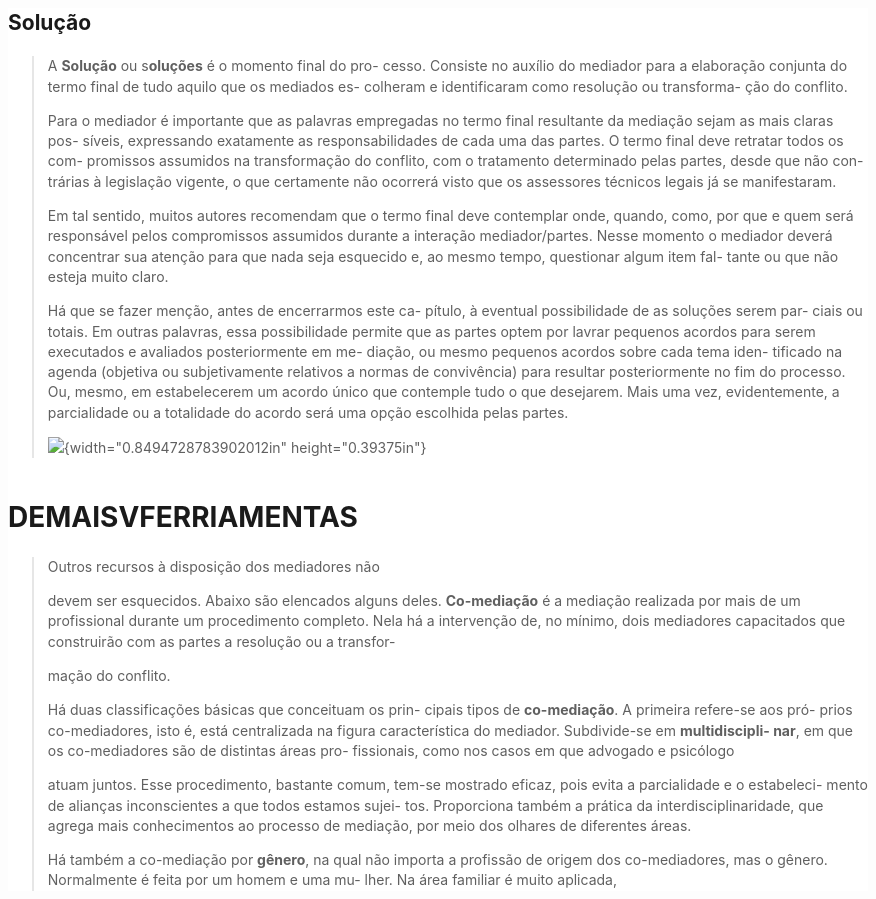 Solução
-------

> A **Solução** ou s**oluções** é o momento final do pro- cesso.
> Consiste no auxílio do mediador para a elaboração conjunta do termo
> final de tudo aquilo que os mediados es- colheram e identificaram como
> resolução ou transforma- ção do conflito.
>
> Para o mediador é importante que as palavras empregadas no termo final
> resultante da mediação sejam as mais claras pos- síveis, expressando
> exatamente as responsabilidades de cada uma das partes. O termo final
> deve retratar todos os com- promissos assumidos na transformação do
> conflito, com o tratamento determinado pelas partes, desde que não
> con- trárias à legislação vigente, o que certamente não ocorrerá visto
> que os assessores técnicos legais já se manifestaram.
>
> Em tal sentido, muitos autores recomendam que o termo final deve
> contemplar onde, quando, como, por que e quem será responsável pelos
> compromissos assumidos durante a interação mediador/partes. Nesse
> momento o mediador deverá concentrar sua atenção para que nada seja
> esquecido e, ao mesmo tempo, questionar algum item fal- tante ou que
> não esteja muito claro.
>
> Há que se fazer menção, antes de encerrarmos este ca- pítulo, à
> eventual possibilidade de as soluções serem par- ciais ou totais. Em
> outras palavras, essa possibilidade permite que as partes optem por
> lavrar pequenos acordos para serem executados e avaliados
> posteriormente em me- diação, ou mesmo pequenos acordos sobre cada
> tema iden- tificado na agenda (objetiva ou subjetivamente relativos a
> normas de convivência) para resultar posteriormente no fim do
> processo. Ou, mesmo, em estabelecerem um acordo único que contemple
> tudo o que desejarem. Mais uma vez, evidentemente, a parcialidade ou a
> totalidade do acordo será uma opção escolhida pelas partes.
>
> ![](media/image4.png){width="0.8494728783902012in" height="0.39375in"}

DEMAISVFERRIAMENTAS
===================

> Outros recursos à disposição dos mediadores não
>
> devem ser esquecidos. Abaixo são elencados alguns deles.
> **Co-mediação** é a mediação realizada por mais de um profissional
> durante um procedimento completo. Nela há a intervenção de, no mínimo,
> dois mediadores capacitados que construirão com as partes a resolução
> ou a transfor-
>
> mação do conflito.
>
> Há duas classificações básicas que conceituam os prin- cipais tipos de
> **co-mediação**. A primeira refere-se aos pró- prios co-mediadores,
> isto é, está centralizada na figura característica do mediador.
> Subdivide-se em **multidiscipli- nar**, em que os co-mediadores são de
> distintas áreas pro- fissionais, como nos casos em que advogado e
> psicólogo
>
> atuam juntos. Esse procedimento, bastante comum, tem-se mostrado
> eficaz, pois evita a parcialidade e o estabeleci- mento de alianças
> inconscientes a que todos estamos sujei- tos. Proporciona também a
> prática da interdisciplinaridade, que agrega mais conhecimentos ao
> processo de mediação, por meio dos olhares de diferentes áreas.
>
> Há também a co-mediação por **gênero**, na qual não importa a
> profissão de origem dos co-mediadores, mas o gênero. Normalmente é
> feita por um homem e uma mu- lher. Na área familiar é muito aplicada,